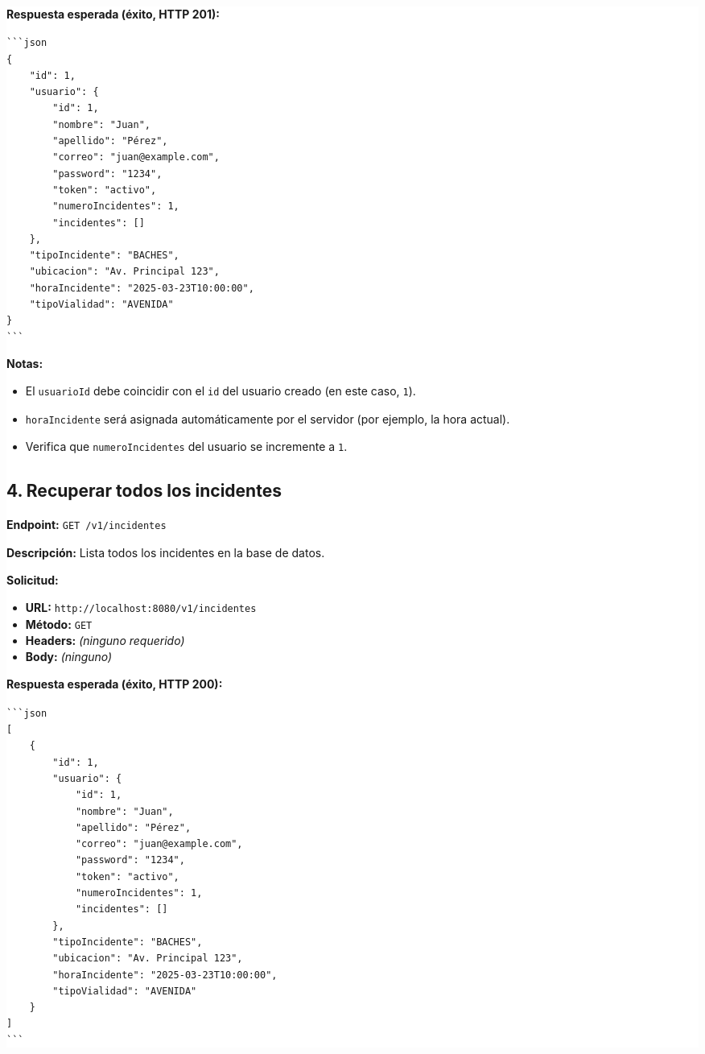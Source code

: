 **Respuesta esperada (éxito, HTTP 201):**

    ```json
    {
        "id": 1,
        "usuario": {
            "id": 1,
            "nombre": "Juan",
            "apellido": "Pérez",
            "correo": "juan@example.com",
            "password": "1234",
            "token": "activo",
            "numeroIncidentes": 1,
            "incidentes": []
        },
        "tipoIncidente": "BACHES",
        "ubicacion": "Av. Principal 123",
        "horaIncidente": "2025-03-23T10:00:00",
        "tipoVialidad": "AVENIDA"
    }
    ```
**Notas:**

* El `usuarioId` debe coincidir con el `id` del usuario creado (en este caso, `1`).

* `horaIncidente` será asignada automáticamente por el servidor (por ejemplo, la hora actual).

* Verifica que `numeroIncidentes` del usuario se incremente a `1`.


## 4. Recuperar todos los incidentes

**Endpoint:** `GET /v1/incidentes`

**Descripción:** Lista todos los incidentes en la base de datos.

**Solicitud:**

* **URL:** `http://localhost:8080/v1/incidentes`
* **Método:** `GET`
* **Headers:** *(ninguno requerido)*
* **Body:** *(ninguno)*

**Respuesta esperada (éxito, HTTP 200):**

    ```json
    [
        {
            "id": 1,
            "usuario": {
                "id": 1,
                "nombre": "Juan",
                "apellido": "Pérez",
                "correo": "juan@example.com",
                "password": "1234",
                "token": "activo",
                "numeroIncidentes": 1,
                "incidentes": []
            },
            "tipoIncidente": "BACHES",
            "ubicacion": "Av. Principal 123",
            "horaIncidente": "2025-03-23T10:00:00",
            "tipoVialidad": "AVENIDA"
        }
    ]
    ```
